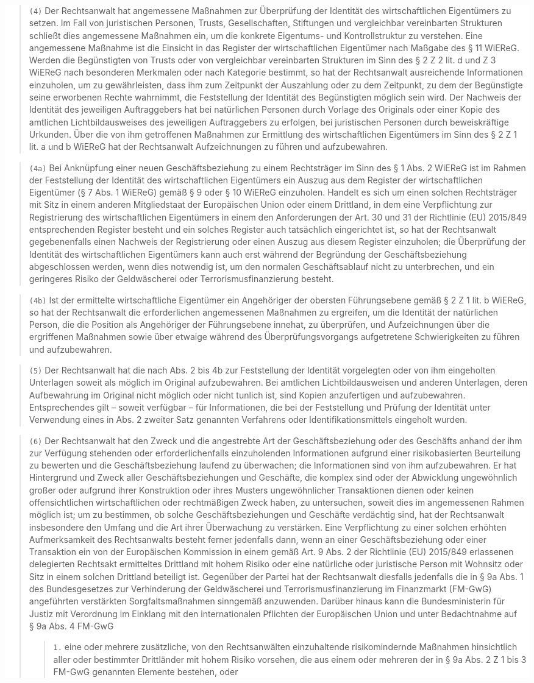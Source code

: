 > `(4)` Der Rechtsanwalt hat angemessene Maßnahmen zur Überprüfung der Identität des wirtschaftlichen Eigentümers zu setzen\. Im Fall von juristischen Personen, Trusts, Gesellschaften, Stiftungen und vergleichbar vereinbarten Strukturen schließt dies angemessene Maßnahmen ein, um die konkrete Eigentums\- und Kontrollstruktur zu verstehen\. Eine angemessene Maßnahme ist die Einsicht in das Register der wirtschaftlichen Eigentümer nach Maßgabe des § 11 WiEReG\. Werden die Begünstigten von Trusts oder von vergleichbar vereinbarten Strukturen im Sinn des § 2 Z 2 lit\. d und Z 3 WiEReG nach besonderen Merkmalen oder nach Kategorie bestimmt, so hat der Rechtsanwalt ausreichende Informationen einzuholen, um zu gewährleisten, dass ihm zum Zeitpunkt der Auszahlung oder zu dem Zeitpunkt, zu dem der Begünstigte seine erworbenen Rechte wahrnimmt, die Feststellung der Identität des Begünstigten möglich sein wird\. Der Nachweis der Identität des jeweiligen Auftraggebers hat bei natürlichen Personen durch Vorlage des Originals oder einer Kopie des amtlichen Lichtbildausweises des jeweiligen Auftraggebers zu erfolgen, bei juristischen Personen durch beweiskräftige Urkunden\. Über die von ihm getroffenen Maßnahmen zur Ermittlung des wirtschaftlichen Eigentümers im Sinn des § 2 Z 1 lit\. a und b WiEReG hat der Rechtsanwalt Aufzeichnungen zu führen und aufzubewahren\.

> `(4a)` Bei Anknüpfung einer neuen Geschäftsbeziehung zu einem Rechtsträger im Sinn des § 1 Abs\. 2 WiEReG ist im Rahmen der Feststellung der Identität des wirtschaftlichen Eigentümers ein Auszug aus dem Register der wirtschaftlichen Eigentümer \(§ 7 Abs\. 1 WiEReG\) gemäß § 9 oder § 10 WiEReG einzuholen\. Handelt es sich um einen solchen Rechtsträger mit Sitz in einem anderen Mitgliedstaat der Europäischen Union oder einem Drittland, in dem eine Verpflichtung zur Registrierung des wirtschaftlichen Eigentümers in einem den Anforderungen der Art\. 30 und 31 der Richtlinie \(EU\) 2015/849 entsprechenden Register besteht und ein solches Register auch tatsächlich eingerichtet ist, so hat der Rechtsanwalt gegebenenfalls einen Nachweis der Registrierung oder einen Auszug aus diesem Register einzuholen; die Überprüfung der Identität des wirtschaftlichen Eigentümers kann auch erst während der Begründung der Geschäftsbeziehung abgeschlossen werden, wenn dies notwendig ist, um den normalen Geschäftsablauf nicht zu unterbrechen, und ein geringeres Risiko der Geldwäscherei oder Terrorismusfinanzierung besteht\.

> `(4b)` Ist der ermittelte wirtschaftliche Eigentümer ein Angehöriger der obersten Führungsebene gemäß § 2 Z 1 lit\. b WiEReG, so hat der Rechtsanwalt die erforderlichen angemessenen Maßnahmen zu ergreifen, um die Identität der natürlichen Person, die die Position als Angehöriger der Führungsebene innehat, zu überprüfen, und Aufzeichnungen über die ergriffenen Maßnahmen sowie über etwaige während des Überprüfungsvorgangs aufgetretene Schwierigkeiten zu führen und aufzubewahren\.

> `(5)` Der Rechtsanwalt hat die nach Abs\. 2 bis 4b zur Feststellung der Identität vorgelegten oder von ihm eingeholten Unterlagen soweit als möglich im Original aufzubewahren\. Bei amtlichen Lichtbildausweisen und anderen Unterlagen, deren Aufbewahrung im Original nicht möglich oder nicht tunlich ist, sind Kopien anzufertigen und aufzubewahren\. Entsprechendes gilt – soweit verfügbar – für Informationen, die bei der Feststellung und Prüfung der Identität unter Verwendung eines in Abs\. 2 zweiter Satz genannten Verfahrens oder Identifikationsmittels eingeholt wurden\.

> `(6)` Der Rechtsanwalt hat den Zweck und die angestrebte Art der Geschäftsbeziehung oder des Geschäfts anhand der ihm zur Verfügung stehenden oder erforderlichenfalls einzuholenden Informationen aufgrund einer risikobasierten Beurteilung zu bewerten und die Geschäftsbeziehung laufend zu überwachen; die Informationen sind von ihm aufzubewahren\. Er hat Hintergrund und Zweck aller Geschäftsbeziehungen und Geschäfte, die komplex sind oder der Abwicklung ungewöhnlich großer oder aufgrund ihrer Konstruktion oder ihres Musters ungewöhnlicher Transaktionen dienen oder keinen offensichtlichen wirtschaftlichen oder rechtmäßigen Zweck haben, zu untersuchen, soweit dies im angemessenen Rahmen möglich ist; um zu bestimmen, ob solche Geschäftsbeziehungen und Geschäfte verdächtig sind, hat der Rechtsanwalt insbesondere den Umfang und die Art ihrer Überwachung zu verstärken\. Eine Verpflichtung zu einer solchen erhöhten Aufmerksamkeit des Rechtsanwalts besteht ferner jedenfalls dann, wenn an einer Geschäftsbeziehung oder einer Transaktion ein von der Europäischen Kommission in einem gemäß Art\. 9 Abs\. 2 der Richtlinie \(EU\) 2015/849 erlassenen delegierten Rechtsakt ermitteltes Drittland mit hohem Risiko oder eine natürliche oder juristische Person mit Wohnsitz oder Sitz in einem solchen Drittland beteiligt ist\. Gegenüber der Partei hat der Rechtsanwalt diesfalls jedenfalls die in § 9a Abs\. 1 des Bundesgesetzes zur Verhinderung der Geldwäscherei und Terrorismusfinanzierung im Finanzmarkt \(FM\-GwG\) angeführten verstärkten Sorgfaltsmaßnahmen sinngemäß anzuwenden\. Darüber hinaus kann die Bundesministerin für Justiz mit Verordnung im Einklang mit den internationalen Pflichten der Europäischen Union und unter Bedachtnahme auf § 9a Abs\. 4 FM\-GwG
>
>> `1.` eine oder mehrere zusätzliche, von den Rechtsanwälten einzuhaltende risikomindernde Maßnahmen hinsichtlich aller oder bestimmter Drittländer mit hohem Risiko vorsehen, die aus einem oder mehreren der in § 9a Abs\. 2 Z 1 bis 3 FM\-GwG genannten Elemente bestehen, oder
>